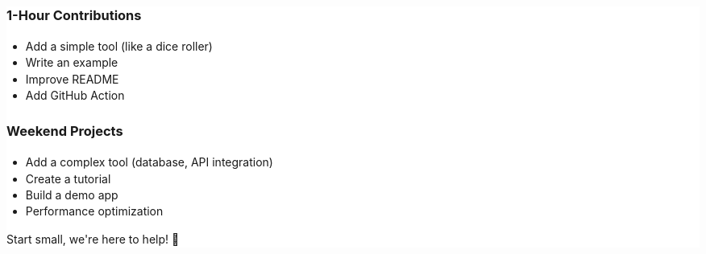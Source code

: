 ### 1-Hour Contributions
- Add a simple tool (like a dice roller)
- Write an example
- Improve README
- Add GitHub Action

### Weekend Projects
- Add a complex tool (database, API integration)
- Create a tutorial
- Build a demo app
- Performance optimization

Start small, we're here to help! 🚀